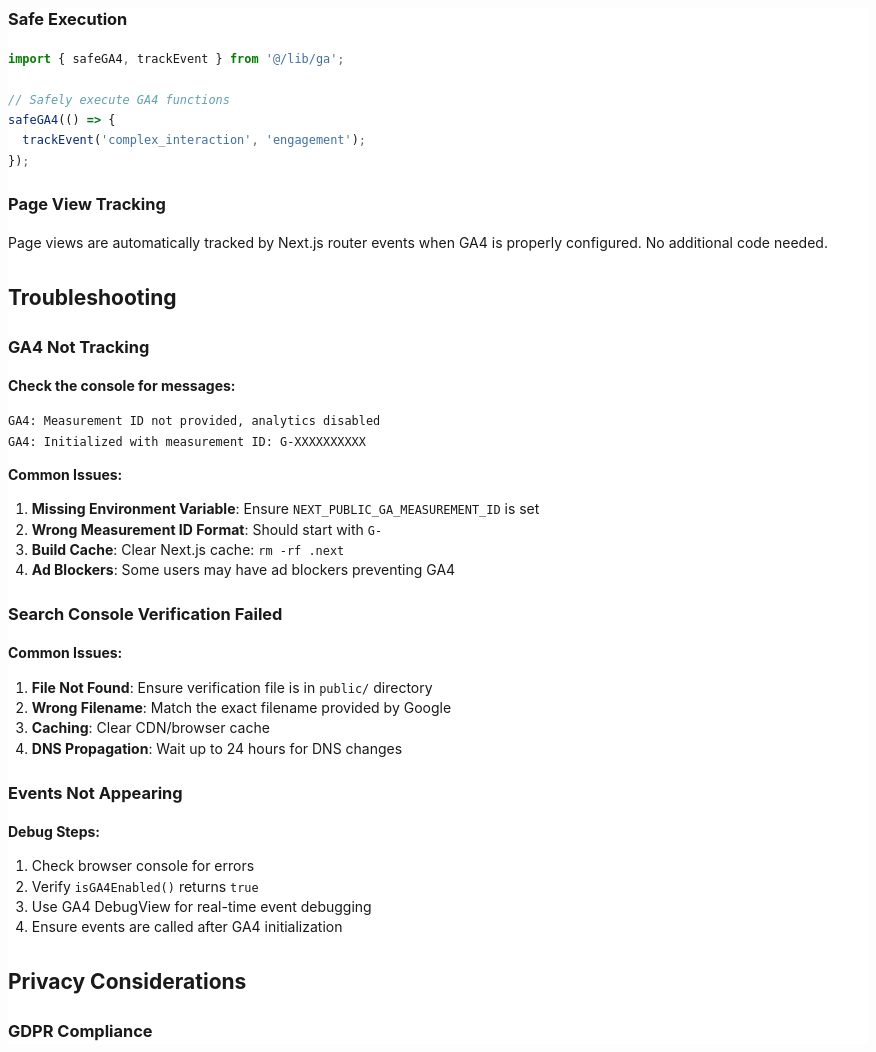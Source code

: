 ### Safe Execution

```typescript
import { safeGA4, trackEvent } from '@/lib/ga';

// Safely execute GA4 functions
safeGA4(() => {
  trackEvent('complex_interaction', 'engagement');
});
```

### Page View Tracking

Page views are automatically tracked by Next.js router events when GA4 is properly configured. No additional code needed.

## Troubleshooting

### GA4 Not Tracking

**Check the console for messages:**
```
GA4: Measurement ID not provided, analytics disabled
GA4: Initialized with measurement ID: G-XXXXXXXXXX
```

**Common Issues:**
1. **Missing Environment Variable**: Ensure `NEXT_PUBLIC_GA_MEASUREMENT_ID` is set
2. **Wrong Measurement ID Format**: Should start with `G-`
3. **Build Cache**: Clear Next.js cache: `rm -rf .next`
4. **Ad Blockers**: Some users may have ad blockers preventing GA4

### Search Console Verification Failed

**Common Issues:**
1. **File Not Found**: Ensure verification file is in `public/` directory
2. **Wrong Filename**: Match the exact filename provided by Google
3. **Caching**: Clear CDN/browser cache
4. **DNS Propagation**: Wait up to 24 hours for DNS changes

### Events Not Appearing

**Debug Steps:**
1. Check browser console for errors
2. Verify `isGA4Enabled()` returns `true`
3. Use GA4 DebugView for real-time event debugging
4. Ensure events are called after GA4 initialization

## Privacy Considerations

### GDPR Compliance
